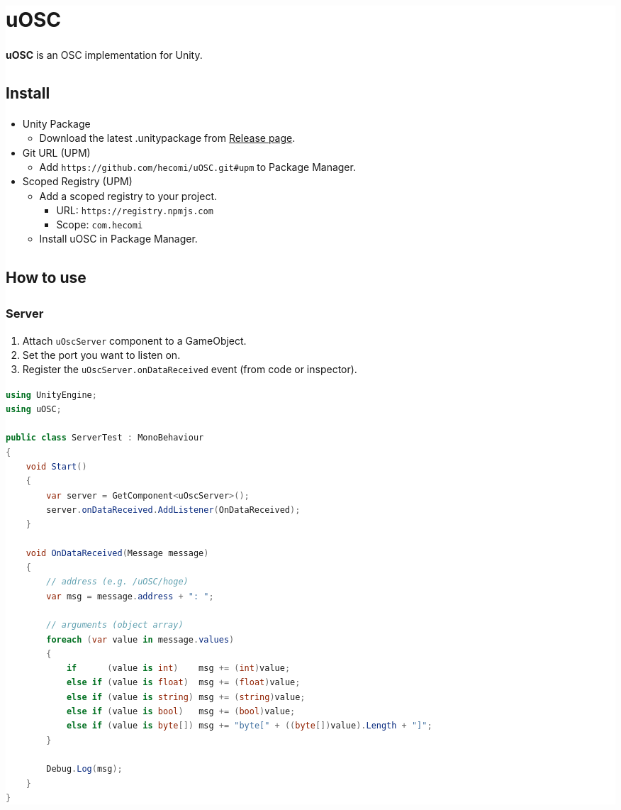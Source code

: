 uOSC
====

**uOSC** is an OSC implementation for Unity.

Install
-------

- Unity Package
  - Download the latest .unitypackage from [Release page](https://github.com/hecomi/uOSC/releases).
- Git URL (UPM)
  - Add `https://github.com/hecomi/uOSC.git#upm` to Package Manager.
- Scoped Registry (UPM)
  - Add a scoped registry to your project.
    - URL: `https://registry.npmjs.com`
    - Scope: `com.hecomi`
  - Install uOSC in Package Manager.

How to use
----------

### Server

1. Attach `uOscServer` component to a GameObject.
2. Set the port you want to listen on.
3. Register the `uOscServer.onDataReceived` event (from code or inspector).

```cs
using UnityEngine;
using uOSC;

public class ServerTest : MonoBehaviour
{
    void Start()
    {
        var server = GetComponent<uOscServer>();
        server.onDataReceived.AddListener(OnDataReceived);
    }

    void OnDataReceived(Message message)
    {
        // address (e.g. /uOSC/hoge)
        var msg = message.address + ": ";

        // arguments (object array)
        foreach (var value in message.values)
        {
            if      (value is int)    msg += (int)value;
            else if (value is float)  msg += (float)value;
            else if (value is string) msg += (string)value;
            else if (value is bool)   msg += (bool)value;
            else if (value is byte[]) msg += "byte[" + ((byte[])value).Length + "]";
        }

        Debug.Log(msg);
    }
}
```
